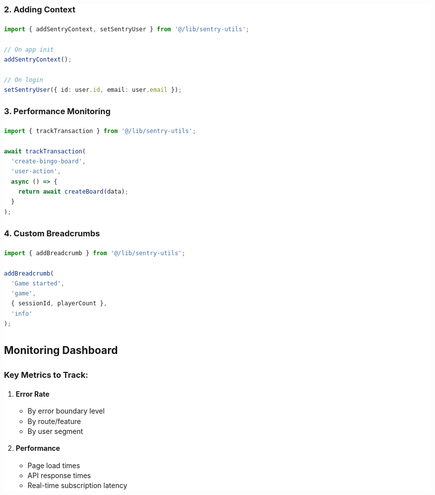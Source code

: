 ### 2. Adding Context

```typescript
import { addSentryContext, setSentryUser } from '@/lib/sentry-utils';

// On app init
addSentryContext();

// On login
setSentryUser({ id: user.id, email: user.email });
```

### 3. Performance Monitoring

```typescript
import { trackTransaction } from '@/lib/sentry-utils';

await trackTransaction(
  'create-bingo-board',
  'user-action',
  async () => {
    return await createBoard(data);
  }
);
```

### 4. Custom Breadcrumbs

```typescript
import { addBreadcrumb } from '@/lib/sentry-utils';

addBreadcrumb(
  'Game started',
  'game',
  { sessionId, playerCount },
  'info'
);
```

## Monitoring Dashboard

### Key Metrics to Track:

1. **Error Rate**
   - By error boundary level
   - By route/feature
   - By user segment

2. **Performance**
   - Page load times
   - API response times
   - Real-time subscription latency
